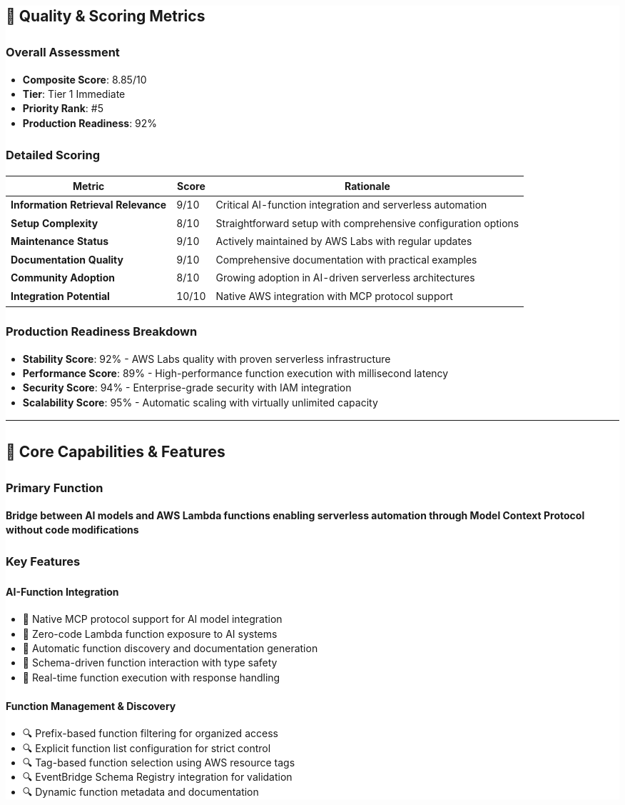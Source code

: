 
## 🎯 Quality & Scoring Metrics

### Overall Assessment
- **Composite Score**: 8.85/10
- **Tier**: Tier 1 Immediate
- **Priority Rank**: #5
- **Production Readiness**: 92%

### Detailed Scoring
| Metric | Score | Rationale |
|--------|-------|-----------|
| **Information Retrieval Relevance** | 9/10 | Critical AI-function integration and serverless automation |
| **Setup Complexity** | 8/10 | Straightforward setup with comprehensive configuration options |
| **Maintenance Status** | 9/10 | Actively maintained by AWS Labs with regular updates |
| **Documentation Quality** | 9/10 | Comprehensive documentation with practical examples |
| **Community Adoption** | 8/10 | Growing adoption in AI-driven serverless architectures |
| **Integration Potential** | 10/10 | Native AWS integration with MCP protocol support |

### Production Readiness Breakdown
- **Stability Score**: 92% - AWS Labs quality with proven serverless infrastructure
- **Performance Score**: 89% - High-performance function execution with millisecond latency
- **Security Score**: 94% - Enterprise-grade security with IAM integration
- **Scalability Score**: 95% - Automatic scaling with virtually unlimited capacity

---

## 🚀 Core Capabilities & Features

### Primary Function
**Bridge between AI models and AWS Lambda functions enabling serverless automation through Model Context Protocol without code modifications**

### Key Features

#### AI-Function Integration
- 🤖 Native MCP protocol support for AI model integration
- 🤖 Zero-code Lambda function exposure to AI systems
- 🤖 Automatic function discovery and documentation generation
- 🤖 Schema-driven function interaction with type safety
- 🤖 Real-time function execution with response handling

#### Function Management & Discovery
- 🔍 Prefix-based function filtering for organized access
- 🔍 Explicit function list configuration for strict control
- 🔍 Tag-based function selection using AWS resource tags
- 🔍 EventBridge Schema Registry integration for validation
- 🔍 Dynamic function metadata and documentation
